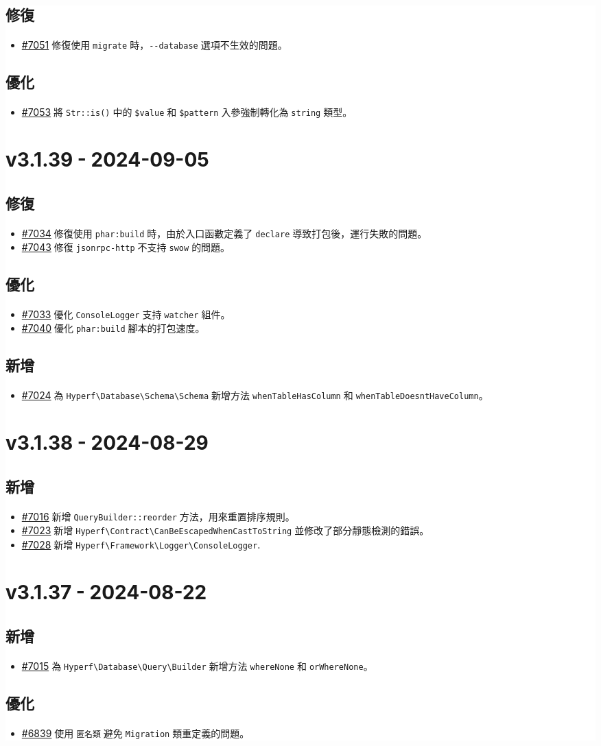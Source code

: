 ## 修復

- [#7051](https://github.com/hyperf/hyperf/pull/7051) 修復使用 `migrate` 時，`--database` 選項不生效的問題。

## 優化

- [#7053](https://github.com/hyperf/hyperf/pull/7053) 將 `Str::is()` 中的 `$value` 和 `$pattern` 入參強制轉化為 `string` 類型。

# v3.1.39 - 2024-09-05

## 修復

- [#7034](https://github.com/hyperf/hyperf/pull/7034) 修復使用 `phar:build` 時，由於入口函數定義了 `declare` 導致打包後，運行失敗的問題。
- [#7043](https://github.com/hyperf/hyperf/pull/7043) 修復 `jsonrpc-http` 不支持 `swow` 的問題。

## 優化

- [#7033](https://github.com/hyperf/hyperf/pull/7033) 優化 `ConsoleLogger` 支持 `watcher` 組件。
- [#7040](https://github.com/hyperf/hyperf/pull/7040) 優化 `phar:build` 腳本的打包速度。

## 新增

- [#7024](https://github.com/hyperf/hyperf/pull/7024) 為 `Hyperf\Database\Schema\Schema` 新增方法 `whenTableHasColumn` 和 `whenTableDoesntHaveColumn`。

# v3.1.38 - 2024-08-29

## 新增

- [#7016](https://github.com/hyperf/hyperf/pull/7016) 新增 `QueryBuilder::reorder` 方法，用來重置排序規則。
- [#7023](https://github.com/hyperf/hyperf/pull/7023) 新增 `Hyperf\Contract\CanBeEscapedWhenCastToString` 並修改了部分靜態檢測的錯誤。
- [#7028](https://github.com/hyperf/hyperf/pull/7028) 新增 `Hyperf\Framework\Logger\ConsoleLogger`.

# v3.1.37 - 2024-08-22

## 新增

- [#7015](https://github.com/hyperf/hyperf/pull/7015) 為 `Hyperf\Database\Query\Builder` 新增方法 `whereNone` 和 `orWhereNone`。

## 優化

- [#6839](https://github.com/hyperf/hyperf/pull/6839) 使用 `匿名類` 避免 `Migration` 類重定義的問題。
